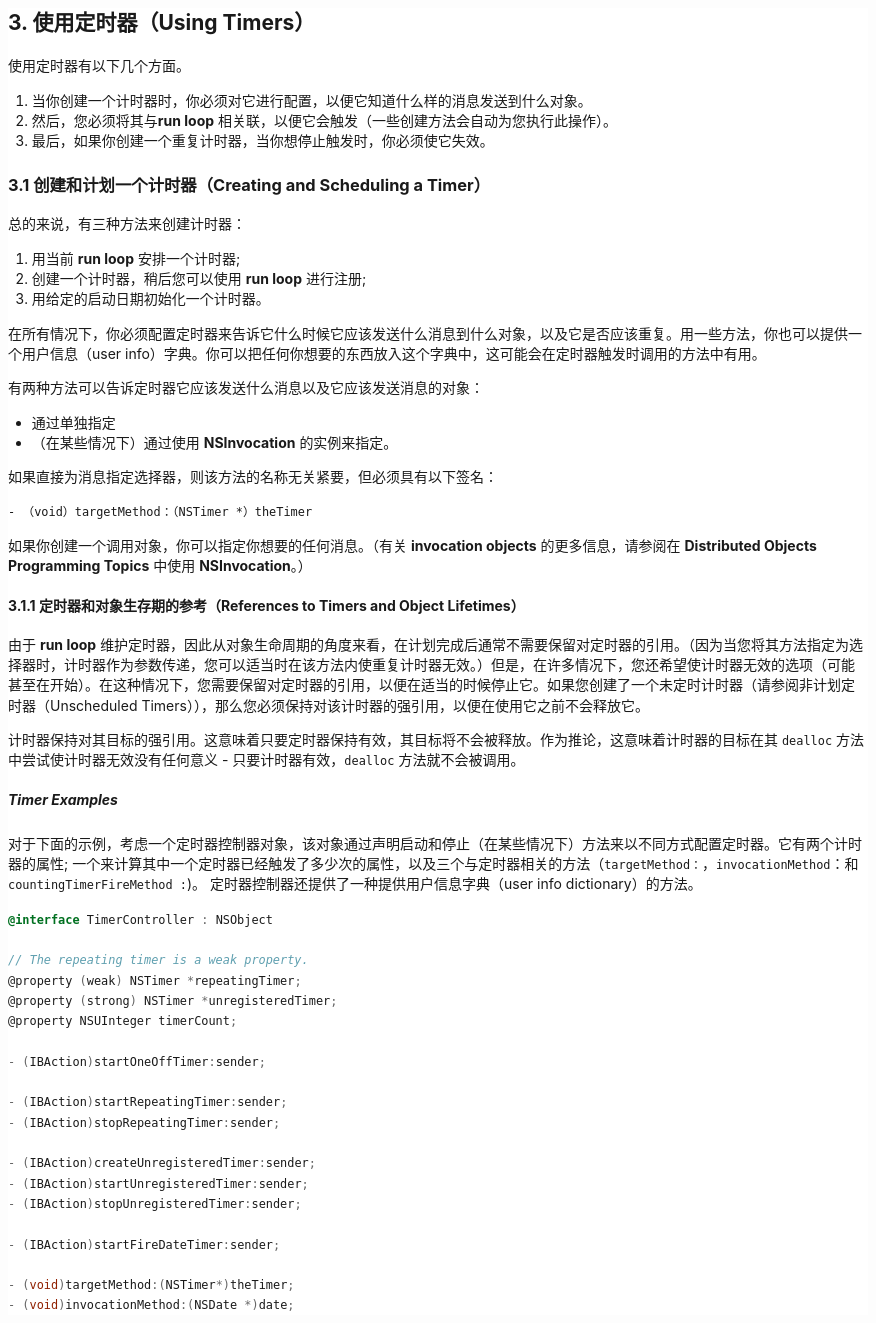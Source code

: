## 3. 使用定时器（Using Timers）

使用定时器有以下几个方面。
1. 当你创建一个计时器时，你必须对它进行配置，以便它知道什么样的消息发送到什么对象。
2. 然后，您必须将其与**run loop** 相关联，以便它会触发（一些创建方法会自动为您执行此操作）。
3. 最后，如果你创建一个重复计时器，当你想停止触发时，你必须使它失效。

### 3.1 创建和计划一个计时器（Creating and Scheduling a Timer）

总的来说，有三种方法来创建计时器：

1. 用当前 **run loop** 安排一个计时器;
2. 创建一个计时器，稍后您可以使用 **run loop** 进行注册;
3. 用给定的启动日期初始化一个计时器。

在所有情况下，你必须配置定时器来告诉它什么时候它应该发送什么消息到什么对象，以及它是否应该重复。用一些方法，你也可以提供一个用户信息（user info）字典。你可以把任何你想要的东西放入这个字典中，这可能会在定时器触发时调用的方法中有用。

有两种方法可以告诉定时器它应该发送什么消息以及它应该发送消息的对象：

- 通过单独指定
- （在某些情况下）通过使用 **NSInvocation** 的实例来指定。

如果直接为消息指定选择器，则该方法的名称无关紧要，但必须具有以下签名：

```- （void）targetMethod：（NSTimer *）theTimer```

如果你创建一个调用对象，你可以指定你想要的任何消息。（有关 **invocation objects** 的更多信息，请参阅在 **Distributed Objects Programming Topics** 中使用 **NSInvocation**。）

#### 3.1.1 定时器和对象生存期的参考（References to Timers and Object Lifetimes）

由于 **run loop** 维护定时器，因此从对象生命周期的角度来看，在计划完成后通常不需要保留对定时器的引用。（因为当您将其方法指定为选择器时，计时器作为参数传递，您可以适当时在该方法内使重复计时器无效。）但是，在许多情况下，您还希望使计时器无效的选项（可能甚至在开始）。在这种情况下，您需要保留对定时器的引用，以便在适当的时候停止它。如果您创建了一个未定时计时器（请参阅非计划定时器（Unscheduled Timers）），那么您必须保持对该计时器的强引用，以便在使用它之前不会释放它。

计时器保持对其目标的强引用。这意味着只要定时器保持有效，其目标将不会被释放。作为推论，这意味着计时器的目标在其 `dealloc` 方法中尝试使计时器无效没有任何意义 - 只要计时器有效，`dealloc` 方法就不会被调用。

##### Timer Examples

对于下面的示例，考虑一个定时器控制器对象，该对象通过声明启动和停止（在某些情况下）方法来以不同方式配置定时器。它有两个计时器的属性; 一个来计算其中一个定时器已经触发了多少次的属性，以及三个与定时器相关的方法（`targetMethod：`，`invocationMethod`：和 `countingTimerFireMethod :`)。 定时器控制器还提供了一种提供用户信息字典（user info dictionary）的方法。

``` Objective-C
@interface TimerController : NSObject
 
// The repeating timer is a weak property.
@property (weak) NSTimer *repeatingTimer;
@property (strong) NSTimer *unregisteredTimer;
@property NSUInteger timerCount;
 
- (IBAction)startOneOffTimer:sender;
 
- (IBAction)startRepeatingTimer:sender;
- (IBAction)stopRepeatingTimer:sender;
 
- (IBAction)createUnregisteredTimer:sender;
- (IBAction)startUnregisteredTimer:sender;
- (IBAction)stopUnregisteredTimer:sender;
 
- (IBAction)startFireDateTimer:sender;
 
- (void)targetMethod:(NSTimer*)theTimer;
- (void)invocationMethod:(NSDate *)date;
```